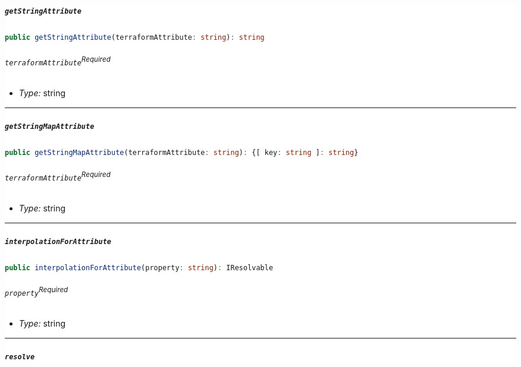 ##### `getStringAttribute` <a name="getStringAttribute" id="@cdktf/provider-hcp.waypointTemplate.WaypointTemplateTerraformCloudWorkspaceDetailsOutputReference.getStringAttribute"></a>

```typescript
public getStringAttribute(terraformAttribute: string): string
```

###### `terraformAttribute`<sup>Required</sup> <a name="terraformAttribute" id="@cdktf/provider-hcp.waypointTemplate.WaypointTemplateTerraformCloudWorkspaceDetailsOutputReference.getStringAttribute.parameter.terraformAttribute"></a>

- *Type:* string

---

##### `getStringMapAttribute` <a name="getStringMapAttribute" id="@cdktf/provider-hcp.waypointTemplate.WaypointTemplateTerraformCloudWorkspaceDetailsOutputReference.getStringMapAttribute"></a>

```typescript
public getStringMapAttribute(terraformAttribute: string): {[ key: string ]: string}
```

###### `terraformAttribute`<sup>Required</sup> <a name="terraformAttribute" id="@cdktf/provider-hcp.waypointTemplate.WaypointTemplateTerraformCloudWorkspaceDetailsOutputReference.getStringMapAttribute.parameter.terraformAttribute"></a>

- *Type:* string

---

##### `interpolationForAttribute` <a name="interpolationForAttribute" id="@cdktf/provider-hcp.waypointTemplate.WaypointTemplateTerraformCloudWorkspaceDetailsOutputReference.interpolationForAttribute"></a>

```typescript
public interpolationForAttribute(property: string): IResolvable
```

###### `property`<sup>Required</sup> <a name="property" id="@cdktf/provider-hcp.waypointTemplate.WaypointTemplateTerraformCloudWorkspaceDetailsOutputReference.interpolationForAttribute.parameter.property"></a>

- *Type:* string

---

##### `resolve` <a name="resolve" id="@cdktf/provider-hcp.waypointTemplate.WaypointTemplateTerraformCloudWorkspaceDetailsOutputReference.resolve"></a>
